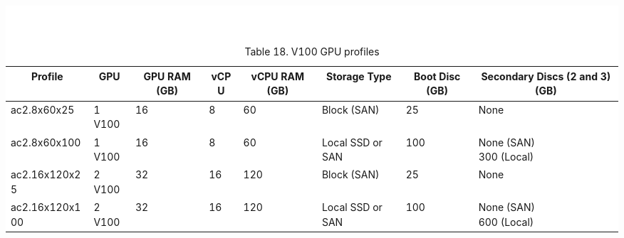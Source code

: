 <br>
<br>

<table>
<CAPTION>Table 18. V100 GPU profiles</CAPTION>
<THEAD>
<TR>
<th>Profile</th>
<th>GPU</th>
<th>GPU RAM (GB)</th>
<th>vCPU</th>
<th>vCPU RAM (GB)</th>
<th>Storage Type</th>
<th>Boot Disc (GB)</th>
<th>Secondary Discs (2 and 3) (GB)</th>
</TR>
</THEAD>
<TBODY>
<tr>
<td>ac2.8x60x25</td>
<td>1 V100</td>
<td>16</td>
<td>8</td>
<td>60</td>
<td>Block (SAN)</td>
<td>25</td>
<td>None</td>
</tr>
<tr>
<td>ac2.8x60x100</td>
<td>1 V100</td>
<td>16</td>
<td>8</td>
<td>60</td>
<td>Local SSD or SAN</td>
<td>100</td>
<td>None (SAN)<br>300 (Local)</td>
</tr>
<tr>
<td>ac2.16x120x25</td>
<td>2 V100</td>
<td>32</td>
<td>16</td>
<td>120</td>
<td>Block (SAN)</td>
<td>25</td>
<td>None</td>
</tr>
<tr>
<td>ac2.16x120x100</td>
<td>2 V100</td>
<td>32</td>
<td>16</td>
<td>120</td>
<td>Local SSD or SAN</td>
<td>100</td>
<td>None (SAN)<br>600 (Local)</td></tr>
